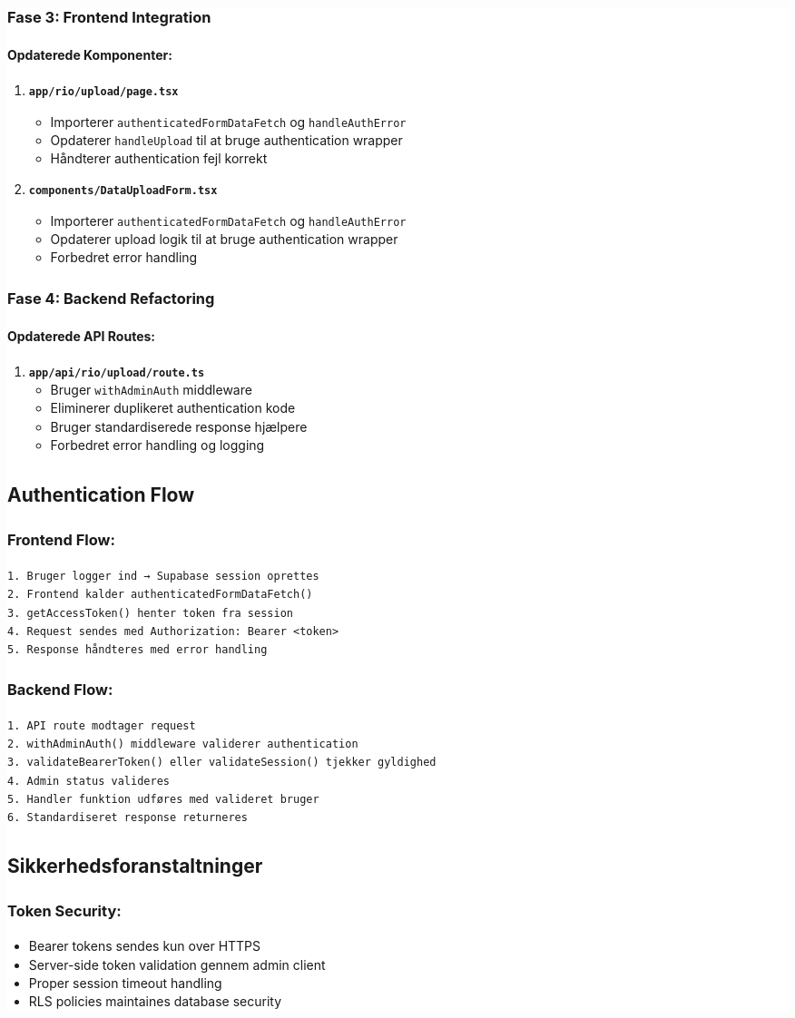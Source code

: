 ### Fase 3: Frontend Integration

#### Opdaterede Komponenter:
1. **`app/rio/upload/page.tsx`**
   - Importerer `authenticatedFormDataFetch` og `handleAuthError`
   - Opdaterer `handleUpload` til at bruge authentication wrapper
   - Håndterer authentication fejl korrekt

2. **`components/DataUploadForm.tsx`**
   - Importerer `authenticatedFormDataFetch` og `handleAuthError`
   - Opdaterer upload logik til at bruge authentication wrapper
   - Forbedret error handling

### Fase 4: Backend Refactoring

#### Opdaterede API Routes:
1. **`app/api/rio/upload/route.ts`**
   - Bruger `withAdminAuth` middleware
   - Eliminerer duplikeret authentication kode
   - Bruger standardiserede response hjælpere
   - Forbedret error handling og logging

## Authentication Flow

### Frontend Flow:
```
1. Bruger logger ind → Supabase session oprettes
2. Frontend kalder authenticatedFormDataFetch()
3. getAccessToken() henter token fra session
4. Request sendes med Authorization: Bearer <token>
5. Response håndteres med error handling
```

### Backend Flow:
```
1. API route modtager request
2. withAdminAuth() middleware validerer authentication
3. validateBearerToken() eller validateSession() tjekker gyldighed
4. Admin status valideres
5. Handler funktion udføres med valideret bruger
6. Standardiseret response returneres
```

## Sikkerhedsforanstaltninger

### Token Security:
- Bearer tokens sendes kun over HTTPS
- Server-side token validation gennem admin client
- Proper session timeout handling
- RLS policies maintaines database security
